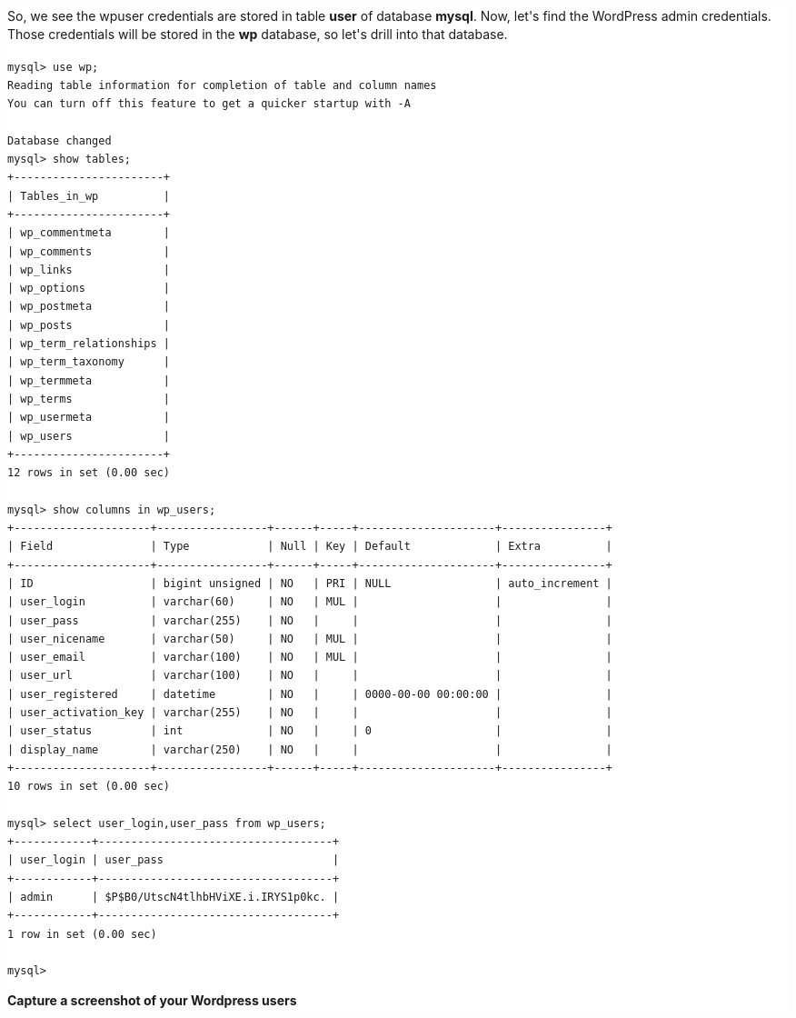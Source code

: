 So, we see the wpuser credentials are stored in table **user** of database **mysql**. Now, let's find the WordPress admin credentials. Those credentials will be stored in the **wp** database, so let's drill into that database.

```
mysql> use wp;
Reading table information for completion of table and column names
You can turn off this feature to get a quicker startup with -A

Database changed
mysql> show tables;
+-----------------------+
| Tables_in_wp          |
+-----------------------+
| wp_commentmeta        |
| wp_comments           |
| wp_links              |
| wp_options            |
| wp_postmeta           |
| wp_posts              |
| wp_term_relationships |
| wp_term_taxonomy      |
| wp_termmeta           |
| wp_terms              |
| wp_usermeta           |
| wp_users              |
+-----------------------+
12 rows in set (0.00 sec)

mysql> show columns in wp_users;
+---------------------+-----------------+------+-----+---------------------+----------------+
| Field               | Type            | Null | Key | Default             | Extra          |
+---------------------+-----------------+------+-----+---------------------+----------------+
| ID                  | bigint unsigned | NO   | PRI | NULL                | auto_increment |
| user_login          | varchar(60)     | NO   | MUL |                     |                |
| user_pass           | varchar(255)    | NO   |     |                     |                |
| user_nicename       | varchar(50)     | NO   | MUL |                     |                |
| user_email          | varchar(100)    | NO   | MUL |                     |                |
| user_url            | varchar(100)    | NO   |     |                     |                |
| user_registered     | datetime        | NO   |     | 0000-00-00 00:00:00 |                |
| user_activation_key | varchar(255)    | NO   |     |                     |                |
| user_status         | int             | NO   |     | 0                   |                |
| display_name        | varchar(250)    | NO   |     |                     |                |
+---------------------+-----------------+------+-----+---------------------+----------------+
10 rows in set (0.00 sec)

mysql> select user_login,user_pass from wp_users;
+------------+------------------------------------+
| user_login | user_pass                          |
+------------+------------------------------------+
| admin      | $P$B0/UtscN4tlhbHViXE.i.IRYS1p0kc. |
+------------+------------------------------------+
1 row in set (0.00 sec)

mysql> 
```
**Capture a screenshot of your Wordpress users**

